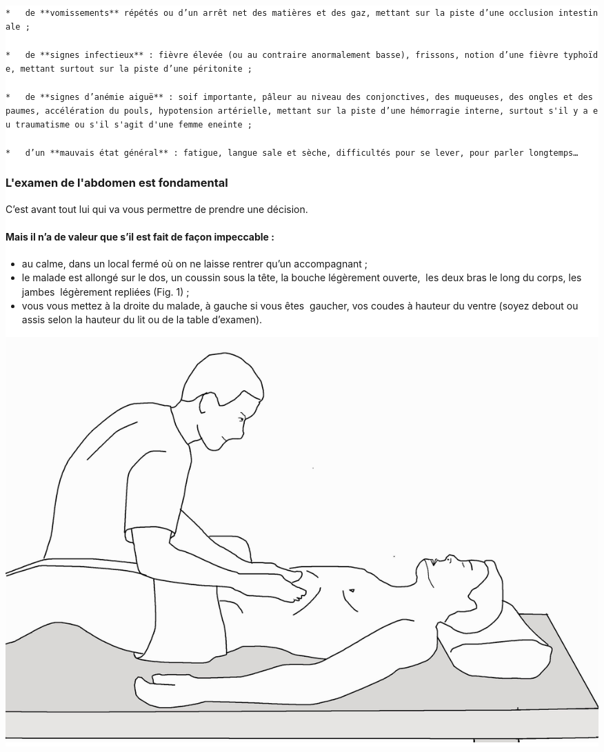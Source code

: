     *   de **vomissements** répétés ou d’un arrêt net des matières et des gaz, mettant sur la piste d’une occlusion intestinale ;

    *   de **signes infectieux** : fièvre élevée (ou au contraire anormalement basse), frissons, notion d’une fièvre typhoïde, mettant surtout sur la piste d’une péritonite ;

    *   de **signes d’anémie aiguë** : soif importante, pâleur au niveau des conjonctives, des muqueuses, des ongles et des paumes, accélération du pouls, hypotension artérielle, mettant sur la piste d’une hémorragie interne, surtout s'il y a eu traumatisme ou s'il s'agit d'une femme eneinte ;

    *   d’un **mauvais état général** : fatigue, langue sale et sèche, difficultés pour se lever, pour parler longtemps…

### L'examen de l'abdomen est fondamental

C’est avant tout lui qui va vous permettre de prendre une décision.

#### Mais il n’a de valeur que s’il est fait de façon impeccable :

*   au calme, dans un local fermé où on ne laisse rentrer qu’un accompagnant ;
*   le malade est allongé sur le dos, un coussin sous la tête, la bouche légèrement ouverte,  les deux bras le long du corps, les jambes  légèrement repliées (Fig. 1) ;
*   vous vous mettez à la droite du malade, à gauche si vous êtes  gaucher, vos coudes à hauteur du ventre (soyez debout ou assis selon la hauteur du lit ou de la table d’examen). 


![](palpationabd.jpg)
